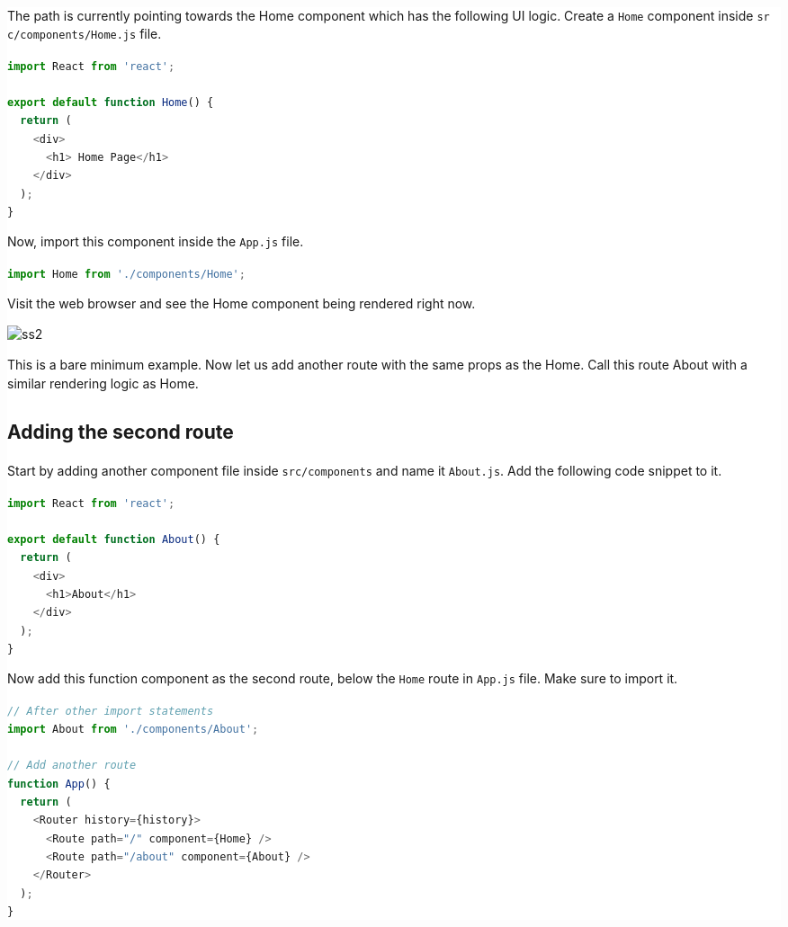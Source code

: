 The path is currently pointing towards the Home component which has the following UI logic. Create a `Home` component inside `src/components/Home.js` file.

```js
import React from 'react';

export default function Home() {
  return (
    <div>
      <h1> Home Page</h1>
    </div>
  );
}
```

Now, import this component inside the `App.js` file.

```js
import Home from './components/Home';
```

Visit the web browser and see the Home component being rendered right now.

![ss2](https://i.imgur.com/Q2IwXJ7.png)

This is a bare minimum example. Now let us add another route with the same props as the Home. Call this route About with a similar rendering logic as Home.

## Adding the second route

Start by adding another component file inside `src/components` and name it `About.js`. Add the following code snippet to it.

```js
import React from 'react';

export default function About() {
  return (
    <div>
      <h1>About</h1>
    </div>
  );
}
```

Now add this function component as the second route, below the `Home` route in `App.js` file. Make sure to import it.

```js
// After other import statements
import About from './components/About';

// Add another route
function App() {
  return (
    <Router history={history}>
      <Route path="/" component={Home} />
      <Route path="/about" component={About} />
    </Router>
  );
}
```
